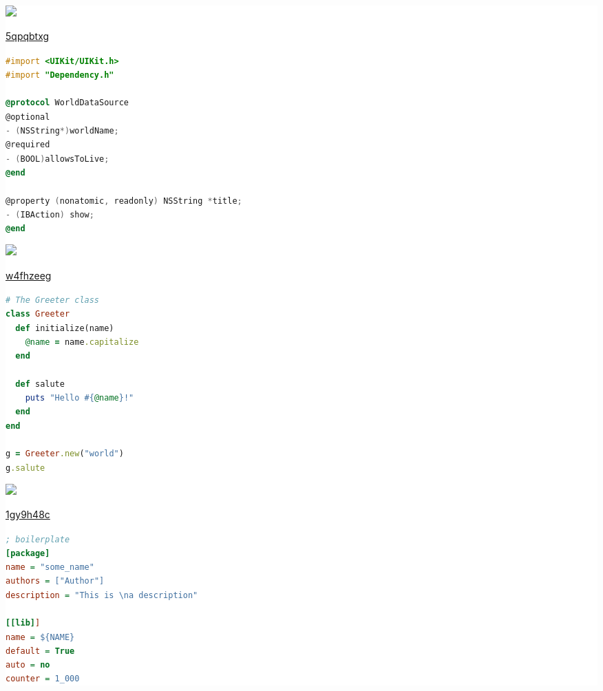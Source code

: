 ![](https://via.placeholder.com/1564x951)

[5qpqbtxg](https://83w66xk5.com/2vi390ob)

```objectivec
#import <UIKit/UIKit.h>
#import "Dependency.h"

@protocol WorldDataSource
@optional
- (NSString*)worldName;
@required
- (BOOL)allowsToLive;
@end

@property (nonatomic, readonly) NSString *title;
- (IBAction) show;
@end

```

![](https://via.placeholder.com/1243x992)

[w4fhzeeg](https://w324zocg.com/g7czaxte)

```ruby
# The Greeter class
class Greeter
  def initialize(name)
    @name = name.capitalize
  end

  def salute
    puts "Hello #{@name}!"
  end
end

g = Greeter.new("world")
g.salute

```

![](https://via.placeholder.com/1094x780)

[1gy9h48c](https://wi9uln47.com/7691y8kn)

```ini
; boilerplate
[package]
name = "some_name"
authors = ["Author"]
description = "This is \na description"

[[lib]]
name = ${NAME}
default = True
auto = no
counter = 1_000

```
